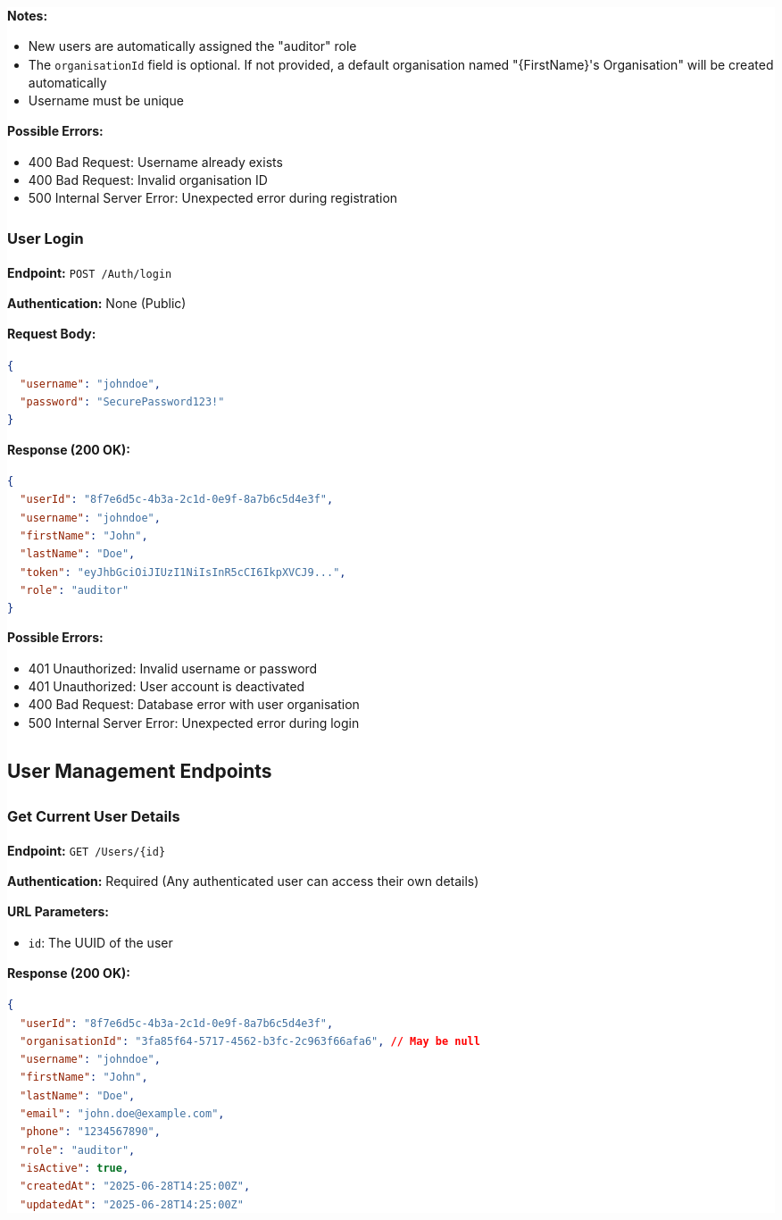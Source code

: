 **Notes:**
- New users are automatically assigned the "auditor" role
- The `organisationId` field is optional. If not provided, a default organisation named "{FirstName}'s Organisation" will be created automatically
- Username must be unique

**Possible Errors:**
- 400 Bad Request: Username already exists
- 400 Bad Request: Invalid organisation ID
- 500 Internal Server Error: Unexpected error during registration

### User Login

**Endpoint:** `POST /Auth/login`

**Authentication:** None (Public)

**Request Body:**
```json
{
  "username": "johndoe",
  "password": "SecurePassword123!"
}
```

**Response (200 OK):**
```json
{
  "userId": "8f7e6d5c-4b3a-2c1d-0e9f-8a7b6c5d4e3f",
  "username": "johndoe",
  "firstName": "John",
  "lastName": "Doe",
  "token": "eyJhbGciOiJIUzI1NiIsInR5cCI6IkpXVCJ9...",
  "role": "auditor"
}
```

**Possible Errors:**
- 401 Unauthorized: Invalid username or password
- 401 Unauthorized: User account is deactivated
- 400 Bad Request: Database error with user organisation
- 500 Internal Server Error: Unexpected error during login

## User Management Endpoints

### Get Current User Details

**Endpoint:** `GET /Users/{id}`

**Authentication:** Required (Any authenticated user can access their own details)

**URL Parameters:**
- `id`: The UUID of the user

**Response (200 OK):**
```json
{
  "userId": "8f7e6d5c-4b3a-2c1d-0e9f-8a7b6c5d4e3f",
  "organisationId": "3fa85f64-5717-4562-b3fc-2c963f66afa6", // May be null
  "username": "johndoe",
  "firstName": "John",
  "lastName": "Doe",
  "email": "john.doe@example.com",
  "phone": "1234567890",
  "role": "auditor",
  "isActive": true,
  "createdAt": "2025-06-28T14:25:00Z",
  "updatedAt": "2025-06-28T14:25:00Z"
```
